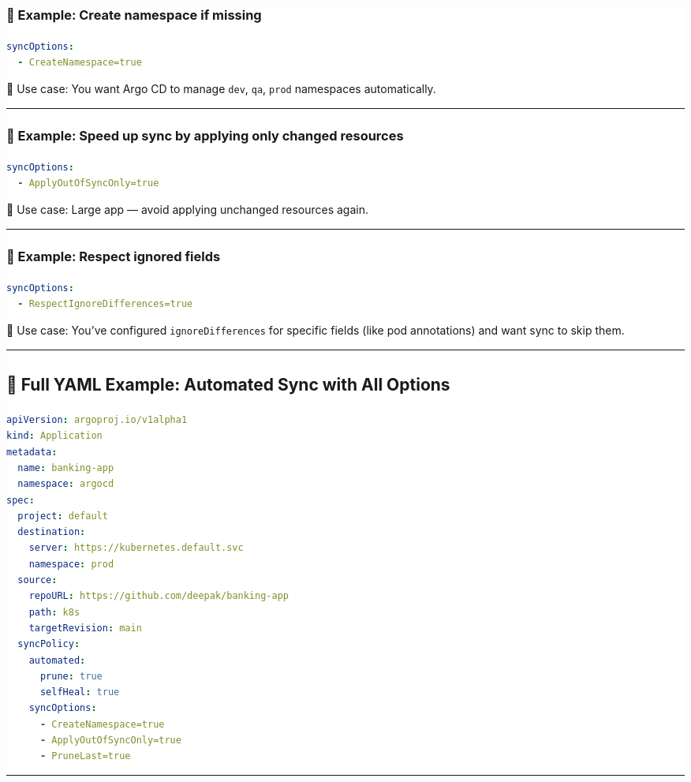 
### 📘 Example: Create namespace if missing

```yaml
syncOptions:
  - CreateNamespace=true
```

🔧 Use case: You want Argo CD to manage `dev`, `qa`, `prod` namespaces automatically.

---

### 📘 Example: Speed up sync by applying only changed resources

```yaml
syncOptions:
  - ApplyOutOfSyncOnly=true
```

🔧 Use case: Large app — avoid applying unchanged resources again.

---

### 📘 Example: Respect ignored fields

```yaml
syncOptions:
  - RespectIgnoreDifferences=true
```

🔧 Use case: You’ve configured `ignoreDifferences` for specific fields (like pod annotations) and want sync to skip them.

---

## 🎯 Full YAML Example: Automated Sync with All Options

```yaml
apiVersion: argoproj.io/v1alpha1
kind: Application
metadata:
  name: banking-app
  namespace: argocd
spec:
  project: default
  destination:
    server: https://kubernetes.default.svc
    namespace: prod
  source:
    repoURL: https://github.com/deepak/banking-app
    path: k8s
    targetRevision: main
  syncPolicy:
    automated:
      prune: true
      selfHeal: true
    syncOptions:
      - CreateNamespace=true
      - ApplyOutOfSyncOnly=true
      - PruneLast=true
```

---